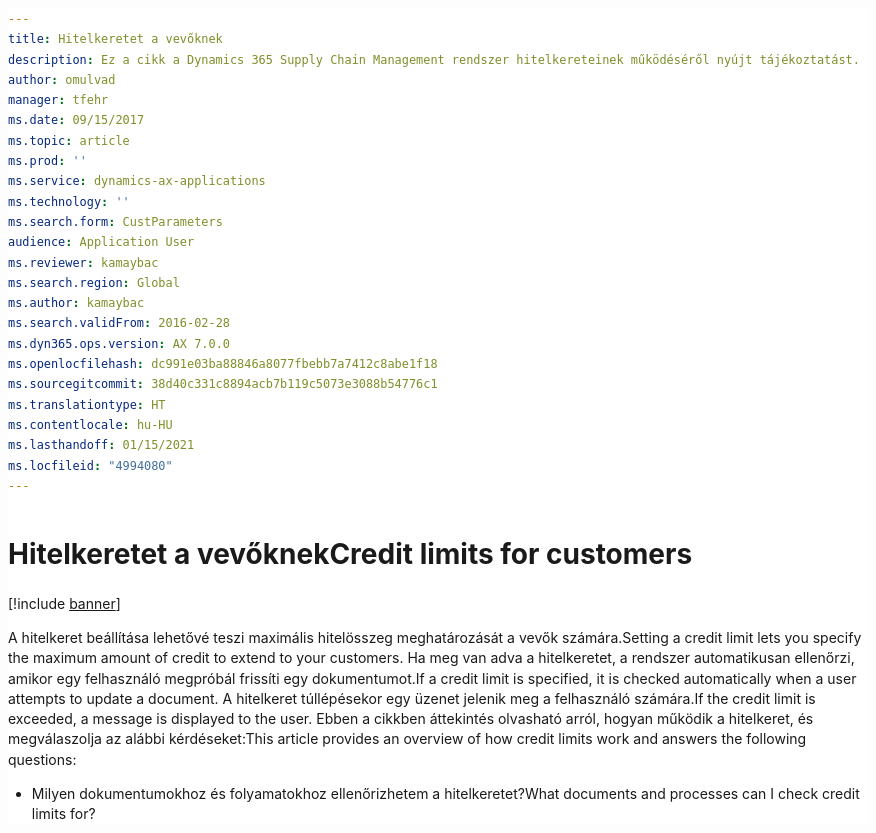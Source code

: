 ```yaml
---
title: Hitelkeretet a vevőknek
description: Ez a cikk a Dynamics 365 Supply Chain Management rendszer hitelkereteinek működéséről nyújt tájékoztatást.
author: omulvad
manager: tfehr
ms.date: 09/15/2017
ms.topic: article
ms.prod: ''
ms.service: dynamics-ax-applications
ms.technology: ''
ms.search.form: CustParameters
audience: Application User
ms.reviewer: kamaybac
ms.search.region: Global
ms.author: kamaybac
ms.search.validFrom: 2016-02-28
ms.dyn365.ops.version: AX 7.0.0
ms.openlocfilehash: dc991e03ba88846a8077fbebb7a7412c8abe1f18
ms.sourcegitcommit: 38d40c331c8894acb7b119c5073e3088b54776c1
ms.translationtype: HT
ms.contentlocale: hu-HU
ms.lasthandoff: 01/15/2021
ms.locfileid: "4994080"
---
```

# <a name="credit-limits-for-customers"></a><span data-ttu-id="96098-103">Hitelkeretet a vevőknek</span><span class="sxs-lookup"><span data-stu-id="96098-103">Credit limits for customers</span></span>

[!include [banner](../includes/banner.md)]

<span data-ttu-id="96098-104">A hitelkeret beállítása lehetővé teszi maximális hitelösszeg meghatározását a vevők számára.</span><span class="sxs-lookup"><span data-stu-id="96098-104">Setting a credit limit lets you specify the maximum amount of credit to extend to your customers.</span></span> <span data-ttu-id="96098-105">Ha meg van adva a hitelkeretet, a rendszer automatikusan ellenőrzi, amikor egy felhasználó megpróbál frissíti egy dokumentumot.</span><span class="sxs-lookup"><span data-stu-id="96098-105">If a credit limit is specified, it is checked automatically when a user attempts to update a document.</span></span> <span data-ttu-id="96098-106">A hitelkeret túllépésekor egy üzenet jelenik meg a felhasználó számára.</span><span class="sxs-lookup"><span data-stu-id="96098-106">If the credit limit is exceeded, a message is displayed to the user.</span></span> <span data-ttu-id="96098-107">Ebben a cikkben áttekintés olvasható arról, hogyan működik a hitelkeret, és megválaszolja az alábbi kérdéseket:</span><span class="sxs-lookup"><span data-stu-id="96098-107">This article provides an overview of how credit limits work  and answers the following questions:</span></span>

-   <span data-ttu-id="96098-108">Milyen dokumentumokhoz és folyamatokhoz ellenőrizhetem a hitelkeretet?</span><span class="sxs-lookup"><span data-stu-id="96098-108">What documents and processes can I check credit limits for?</span></span>
